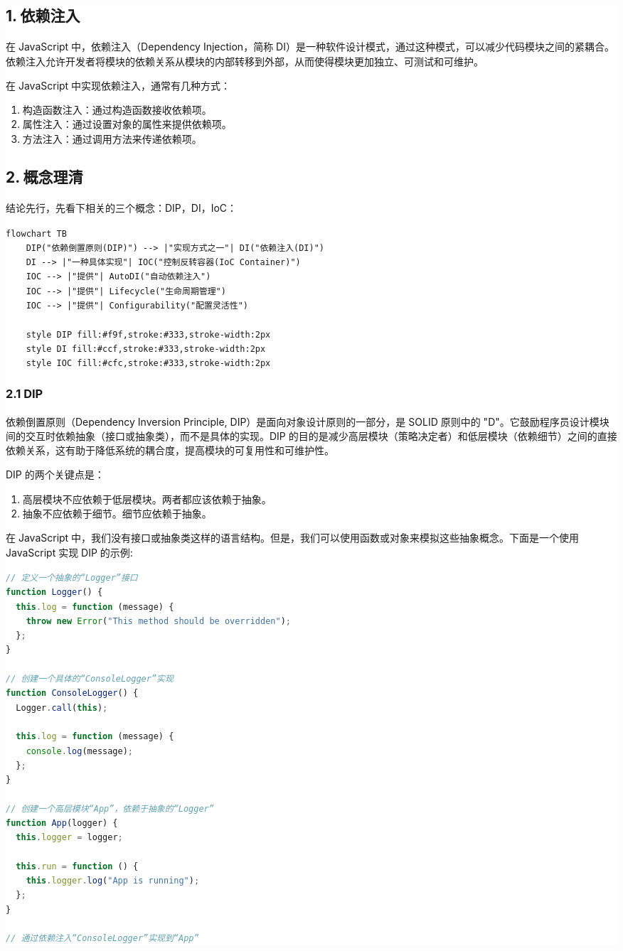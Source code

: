 ## 1. 依赖注入

在 JavaScript 中，依赖注入（Dependency Injection，简称 DI）是一种软件设计模式，通过这种模式，可以减少代码模块之间的紧耦合。依赖注入允许开发者将模块的依赖关系从模块的内部转移到外部，从而使得模块更加独立、可测试和可维护。

在 JavaScript 中实现依赖注入，通常有几种方式：

1. 构造函数注入：通过构造函数接收依赖项。
2. 属性注入：通过设置对象的属性来提供依赖项。
3. 方法注入：通过调用方法来传递依赖项。

## 2. 概念理清

结论先行，先看下相关的三个概念：DIP，DI，IoC：

```mermaid
flowchart TB
    DIP("依赖倒置原则(DIP)") --> |"实现方式之一"| DI("依赖注入(DI)")
    DI --> |"一种具体实现"| IOC("控制反转容器(IoC Container)")
    IOC --> |"提供"| AutoDI("自动依赖注入")
    IOC --> |"提供"| Lifecycle("生命周期管理")
    IOC --> |"提供"| Configurability("配置灵活性")

    style DIP fill:#f9f,stroke:#333,stroke-width:2px
    style DI fill:#ccf,stroke:#333,stroke-width:2px
    style IOC fill:#cfc,stroke:#333,stroke-width:2px
```

### 2.1 DIP

依赖倒置原则（Dependency Inversion Principle, DIP）是面向对象设计原则的一部分，是 SOLID 原则中的 "D"。它鼓励程序员设计模块间的交互时依赖抽象（接口或抽象类），而不是具体的实现。DIP 的目的是减少高层模块（策略决定者）和低层模块（依赖细节）之间的直接依赖关系，这有助于降低系统的耦合度，提高模块的可复用性和可维护性。

DIP 的两个关键点是：

1. 高层模块不应依赖于低层模块。两者都应该依赖于抽象。
2. 抽象不应依赖于细节。细节应依赖于抽象。

在 JavaScript 中，我们没有接口或抽象类这样的语言结构。但是，我们可以使用函数或对象来模拟这些抽象概念。下面是一个使用 JavaScript 实现 DIP 的示例:

```javascript
// 定义一个抽象的“Logger”接口
function Logger() {
  this.log = function (message) {
    throw new Error("This method should be overridden");
  };
}

// 创建一个具体的“ConsoleLogger”实现
function ConsoleLogger() {
  Logger.call(this);

  this.log = function (message) {
    console.log(message);
  };
}

// 创建一个高层模块“App”，依赖于抽象的“Logger”
function App(logger) {
  this.logger = logger;

  this.run = function () {
    this.logger.log("App is running");
  };
}

// 通过依赖注入“ConsoleLogger”实现到“App”
```